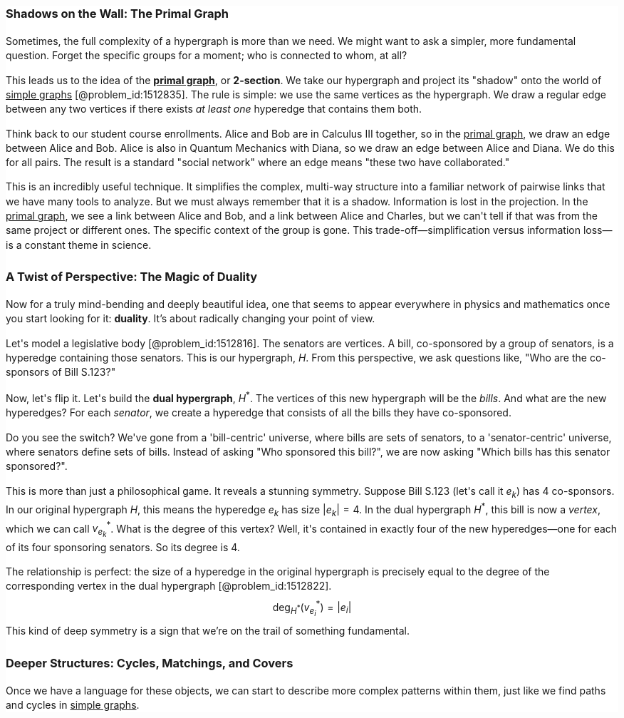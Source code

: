 ### Shadows on the Wall: The Primal Graph

Sometimes, the full complexity of a hypergraph is more than we need. We might want to ask a simpler, more fundamental question. Forget the specific groups for a moment; who is connected to whom, at all?

This leads us to the idea of the **[primal graph](@article_id:262424)**, or **2-section**. We take our hypergraph and project its "shadow" onto the world of [simple graphs](@article_id:274388) [@problem_id:1512835]. The rule is simple: we use the same vertices as the hypergraph. We draw a regular edge between any two vertices if there exists *at least one* hyperedge that contains them both.

Think back to our student course enrollments. Alice and Bob are in Calculus III together, so in the [primal graph](@article_id:262424), we draw an edge between Alice and Bob. Alice is also in Quantum Mechanics with Diana, so we draw an edge between Alice and Diana. We do this for all pairs. The result is a standard "social network" where an edge means "these two have collaborated."

This is an incredibly useful technique. It simplifies the complex, multi-way structure into a familiar network of pairwise links that we have many tools to analyze. But we must always remember that it is a shadow. Information is lost in the projection. In the [primal graph](@article_id:262424), we see a link between Alice and Bob, and a link between Alice and Charles, but we can't tell if that was from the same project or different ones. The specific context of the group is gone. This trade-off—simplification versus information loss—is a constant theme in science.

### A Twist of Perspective: The Magic of Duality

Now for a truly mind-bending and deeply beautiful idea, one that seems to appear everywhere in physics and mathematics once you start looking for it: **duality**. It’s about radically changing your point of view.

Let's model a legislative body [@problem_id:1512816]. The senators are vertices. A bill, co-sponsored by a group of senators, is a hyperedge containing those senators. This is our hypergraph, $H$. From this perspective, we ask questions like, "Who are the co-sponsors of Bill S.123?"

Now, let's flip it. Let's build the **dual hypergraph**, $H^*$. The vertices of this new hypergraph will be the *bills*. And what are the new hyperedges? For each *senator*, we create a hyperedge that consists of all the bills they have co-sponsored.

Do you see the switch? We've gone from a 'bill-centric' universe, where bills are sets of senators, to a 'senator-centric' universe, where senators define sets of bills. Instead of asking "Who sponsored this bill?", we are now asking "Which bills has this senator sponsored?".

This is more than just a philosophical game. It reveals a stunning symmetry. Suppose Bill S.123 (let's call it $e_k$) has 4 co-sponsors. In our original hypergraph $H$, this means the hyperedge $e_k$ has size $|e_k| = 4$. In the dual hypergraph $H^*$, this bill is now a *vertex*, which we can call $v_{e_k}^*$. What is the degree of this vertex? Well, it's contained in exactly four of the new hyperedges—one for each of its four sponsoring senators. So its degree is 4.

The relationship is perfect: the size of a hyperedge in the original hypergraph is precisely equal to the degree of the corresponding vertex in the dual hypergraph [@problem_id:1512822].
$$ \deg_{H^*}(v_{e_i}^*) = |e_i| $$
This kind of deep symmetry is a sign that we’re on the trail of something fundamental.

### Deeper Structures: Cycles, Matchings, and Covers

Once we have a language for these objects, we can start to describe more complex patterns within them, just like we find paths and cycles in [simple graphs](@article_id:274388).
